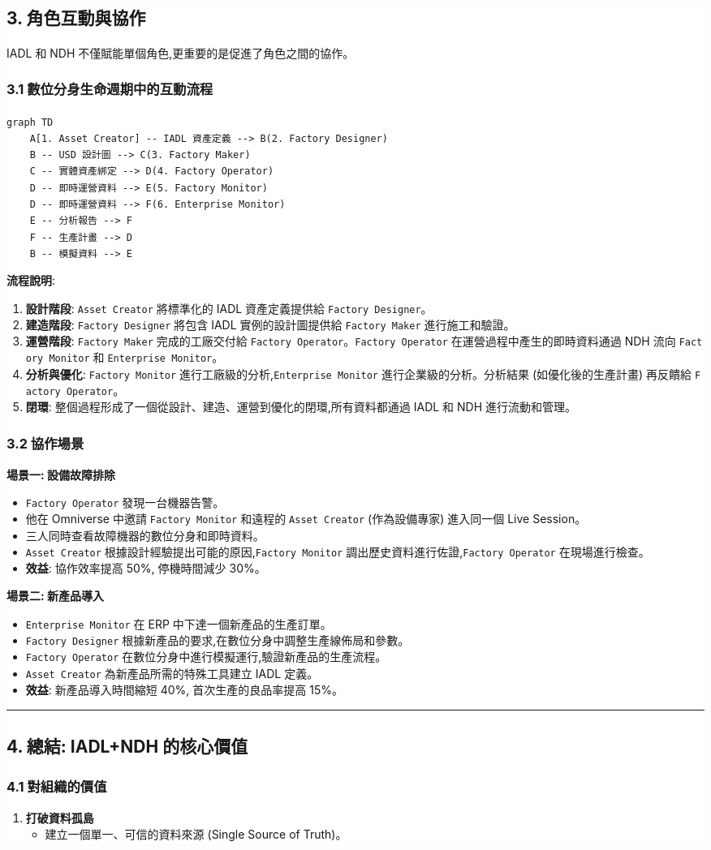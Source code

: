 
## 3. 角色互動與協作

IADL 和 NDH 不僅賦能單個角色,更重要的是促進了角色之間的協作。

### 3.1 數位分身生命週期中的互動流程

```mermaid
graph TD
    A[1. Asset Creator] -- IADL 資產定義 --> B(2. Factory Designer)
    B -- USD 設計圖 --> C(3. Factory Maker)
    C -- 實體資產綁定 --> D(4. Factory Operator)
    D -- 即時運營資料 --> E(5. Factory Monitor)
    D -- 即時運營資料 --> F(6. Enterprise Monitor)
    E -- 分析報告 --> F
    F -- 生產計畫 --> D
    B -- 模擬資料 --> E
```

**流程說明**:
1.  **設計階段**: `Asset Creator` 將標準化的 IADL 資產定義提供給 `Factory Designer`。
2.  **建造階段**: `Factory Designer` 將包含 IADL 實例的設計圖提供給 `Factory Maker` 進行施工和驗證。
3.  **運營階段**: `Factory Maker` 完成的工廠交付給 `Factory Operator`。`Factory Operator` 在運營過程中產生的即時資料通過 NDH 流向 `Factory Monitor` 和 `Enterprise Monitor`。
4.  **分析與優化**: `Factory Monitor` 進行工廠級的分析,`Enterprise Monitor` 進行企業級的分析。分析結果 (如優化後的生產計畫) 再反饋給 `Factory Operator`。
5.  **閉環**: 整個過程形成了一個從設計、建造、運營到優化的閉環,所有資料都通過 IADL 和 NDH 進行流動和管理。

### 3.2 協作場景

**場景一: 設備故障排除**
- `Factory Operator` 發現一台機器告警。
- 他在 Omniverse 中邀請 `Factory Monitor` 和遠程的 `Asset Creator` (作為設備專家) 進入同一個 Live Session。
- 三人同時查看故障機器的數位分身和即時資料。
- `Asset Creator` 根據設計經驗提出可能的原因,`Factory Monitor` 調出歷史資料進行佐證,`Factory Operator` 在現場進行檢查。
- **效益**: 協作效率提高 50%, 停機時間減少 30%。

**場景二: 新產品導入**
- `Enterprise Monitor` 在 ERP 中下達一個新產品的生產訂單。
- `Factory Designer` 根據新產品的要求,在數位分身中調整生產線佈局和參數。
- `Factory Operator` 在數位分身中進行模擬運行,驗證新產品的生產流程。
- `Asset Creator` 為新產品所需的特殊工具建立 IADL 定義。
- **效益**: 新產品導入時間縮短 40%, 首次生產的良品率提高 15%。

---

## 4. 總結: IADL+NDH 的核心價值

### 4.1 對組織的價值

1. **打破資料孤島**
   - 建立一個單一、可信的資料來源 (Single Source of Truth)。
